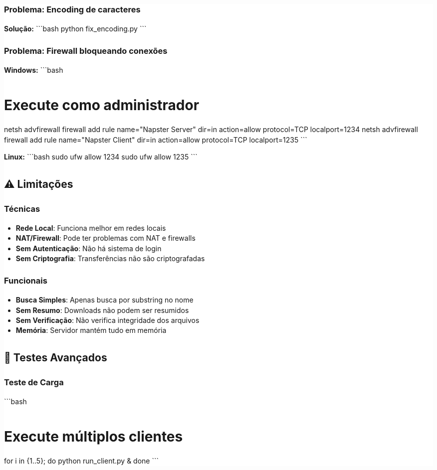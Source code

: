 ### Problema: Encoding de caracteres

**Solução:**
\`\`\`bash
python fix_encoding.py
\`\`\`

### Problema: Firewall bloqueando conexões

**Windows:**
\`\`\`bash
# Execute como administrador
netsh advfirewall firewall add rule name="Napster Server" dir=in action=allow protocol=TCP localport=1234
netsh advfirewall firewall add rule name="Napster Client" dir=in action=allow protocol=TCP localport=1235
\`\`\`

**Linux:**
\`\`\`bash
sudo ufw allow 1234
sudo ufw allow 1235
\`\`\`

## ⚠️ Limitações

### Técnicas
- **Rede Local**: Funciona melhor em redes locais
- **NAT/Firewall**: Pode ter problemas com NAT e firewalls
- **Sem Autenticação**: Não há sistema de login
- **Sem Criptografia**: Transferências não são criptografadas

### Funcionais
- **Busca Simples**: Apenas busca por substring no nome
- **Sem Resumo**: Downloads não podem ser resumidos
- **Sem Verificação**: Não verifica integridade dos arquivos
- **Memória**: Servidor mantém tudo em memória

## 🧪 Testes Avançados

### Teste de Carga
\`\`\`bash
# Execute múltiplos clientes
for i in {1..5}; do
    python run_client.py &
done
\`\`\`
